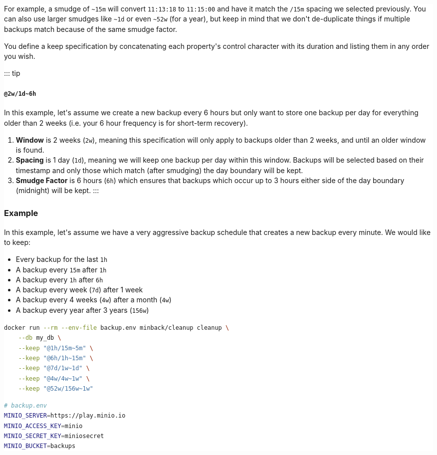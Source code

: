    For example, a smudge of `~15m` will convert `11:13:18` to `11:15:00` and have it match the `/15m` spacing
   we selected previously. You can also use larger smudges like `~1d` or even `~52w` (for a year), but keep in
   mind that we don't de-duplicate things if multiple backups match because of the same smudge factor.

You define a keep specification by concatenating each property's control character with its duration and listing
them in any order you wish.

::: tip
#### `@2w/1d~6h`
In this example, let's assume we create a new backup every 6 hours but only want to store one backup per day
for everything older than 2 weeks (i.e. your 6 hour frequency is for short-term recovery).

1. **Window** is 2 weeks (`2w`), meaning this specification will only apply to backups older than 2 weeks,
   and until an older window is found.
2. **Spacing** is 1 day (`1d`), meaning we will keep one backup per day within this window. Backups will be selected
   based on their timestamp and only those which match (after smudging) the day boundary will be kept.
3. **Smudge Factor** is 6 hours (`6h`) which ensures that backups which occur up to 3 hours either side of the
   day boundary (midnight) will be kept.
:::


### Example
In this example, let's assume we have a very aggressive backup schedule that
creates a new backup every minute. We would like to keep:

 - Every backup for the last `1h`
 - A backup every `15m` after `1h`
 - A backup every `1h` after `6h`
 - A backup every week (`7d`) after 1 week
 - A backup every 4 weeks (`4w`) after a month (`4w`)
 - A backup every year after 3 years (`156w`)

```sh
docker run --rm --env-file backup.env minback/cleanup cleanup \
    --db my_db \
    --keep "@1h/15m~5m" \
    --keep "@6h/1h~15m" \
    --keep "@7d/1w~1d" \
    --keep "@4w/4w~1w" \
    --keep "@52w/156w~1w"
```

```bash
# backup.env
MINIO_SERVER=https://play.minio.io
MINIO_ACCESS_KEY=minio
MINIO_SECRET_KEY=miniosecret
MINIO_BUCKET=backups
```
